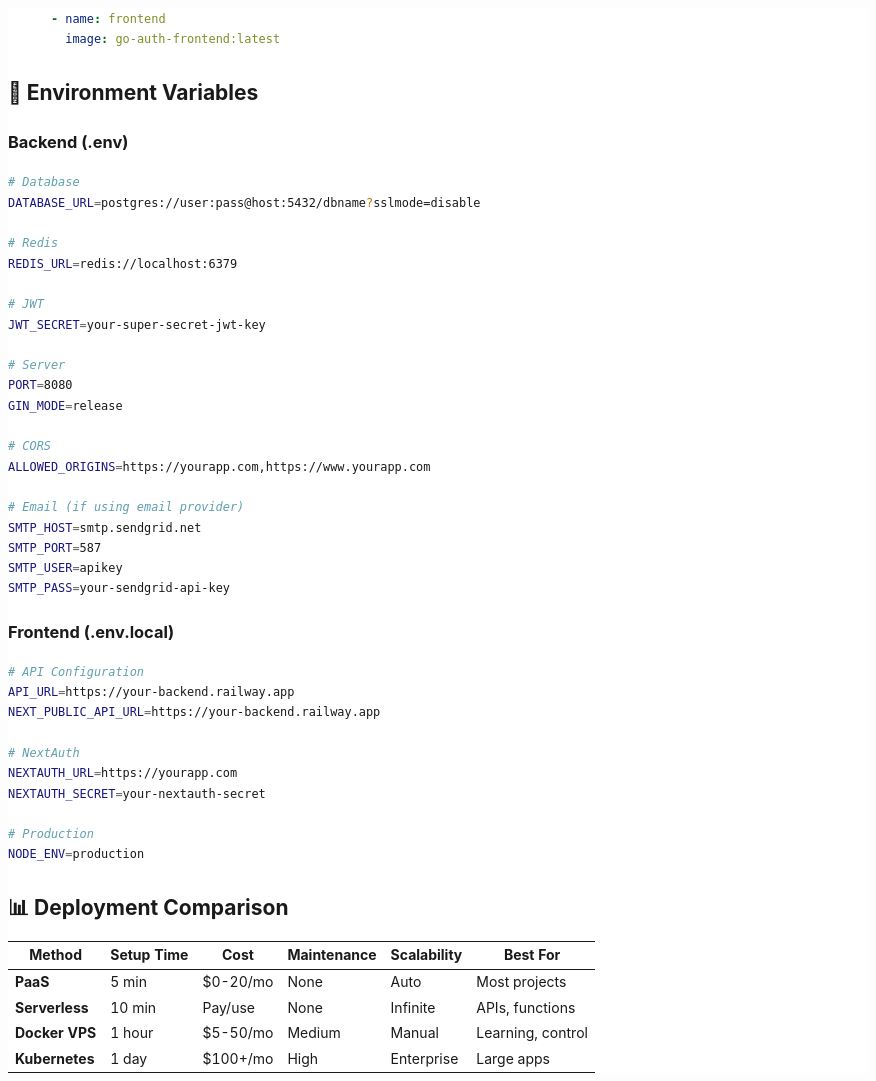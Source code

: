 ```yaml
      - name: frontend
        image: go-auth-frontend:latest
```

## 🔧 Environment Variables

### Backend (.env)
```bash
# Database
DATABASE_URL=postgres://user:pass@host:5432/dbname?sslmode=disable

# Redis
REDIS_URL=redis://localhost:6379

# JWT
JWT_SECRET=your-super-secret-jwt-key

# Server
PORT=8080
GIN_MODE=release

# CORS
ALLOWED_ORIGINS=https://yourapp.com,https://www.yourapp.com

# Email (if using email provider)
SMTP_HOST=smtp.sendgrid.net
SMTP_PORT=587
SMTP_USER=apikey
SMTP_PASS=your-sendgrid-api-key
```

### Frontend (.env.local)
```bash
# API Configuration
API_URL=https://your-backend.railway.app
NEXT_PUBLIC_API_URL=https://your-backend.railway.app

# NextAuth
NEXTAUTH_URL=https://yourapp.com
NEXTAUTH_SECRET=your-nextauth-secret

# Production
NODE_ENV=production
```

## 📊 **Deployment Comparison**

| Method | Setup Time | Cost | Maintenance | Scalability | Best For |
|--------|------------|------|-------------|-------------|----------|
| **PaaS** | 5 min | $0-20/mo | None | Auto | Most projects |
| **Serverless** | 10 min | Pay/use | None | Infinite | APIs, functions |
| **Docker VPS** | 1 hour | $5-50/mo | Medium | Manual | Learning, control |
| **Kubernetes** | 1 day | $100+/mo | High | Enterprise | Large apps |

